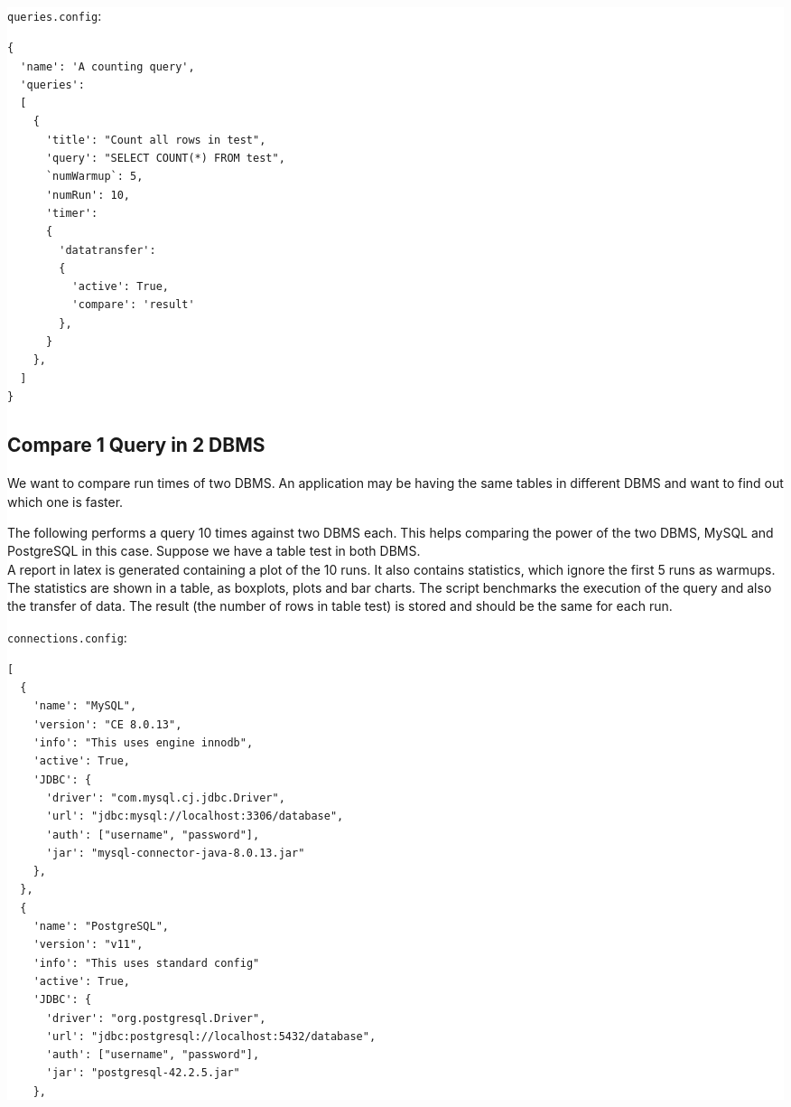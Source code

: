 `queries.config`:
```
{
  'name': 'A counting query',
  'queries':
  [
    {
      'title': "Count all rows in test",
      'query': "SELECT COUNT(*) FROM test",
      `numWarmup`: 5,
      'numRun': 10,
      'timer':
      {
        'datatransfer':
        {
          'active': True,
          'compare': 'result'
        },
      }
    },
  ]
}
```

## Compare 1 Query in 2 DBMS

We want to compare run times of two DBMS.
An application may be having the same tables in different DBMS and want to find out which one is faster.

The following performs a query 10 times against two DBMS each.
This helps comparing the power of the two DBMS, MySQL and PostgreSQL in this case.
Suppose we have a table test in both DBMS.  
A report in latex is generated containing a plot of the 10 runs.
It also contains statistics, which ignore the first 5 runs as warmups.
The statistics are shown in a table, as boxplots, plots and bar charts.
The script benchmarks the execution of the query and also the transfer of data.
The result (the number of rows in table test) is stored and should be the same for each run.

`connections.config`:
```
[
  {
    'name': "MySQL",
    'version': "CE 8.0.13",
    'info': "This uses engine innodb",
    'active': True,
    'JDBC': {
      'driver': "com.mysql.cj.jdbc.Driver",
      'url': "jdbc:mysql://localhost:3306/database",
      'auth': ["username", "password"],
      'jar': "mysql-connector-java-8.0.13.jar"
    },
  },
  {
    'name': "PostgreSQL",
    'version': "v11",
    'info': "This uses standard config"
    'active': True,
    'JDBC': {
      'driver': "org.postgresql.Driver",
      'url': "jdbc:postgresql://localhost:5432/database",
      'auth': ["username", "password"],
      'jar': "postgresql-42.2.5.jar"
    },
```